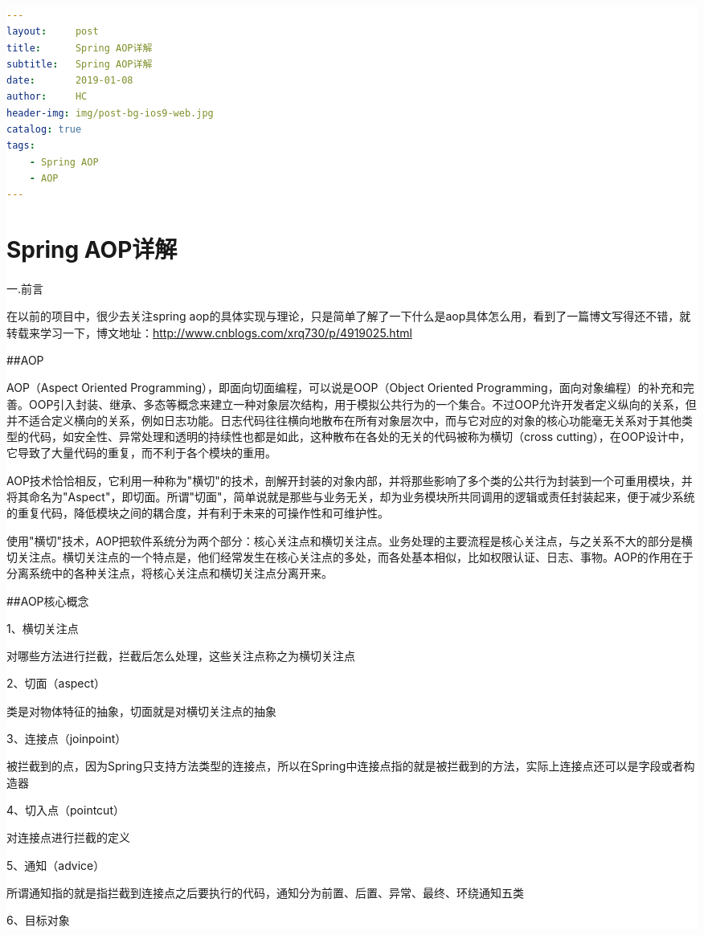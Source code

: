 ```yaml
---
layout:     post
title:      Spring AOP详解
subtitle:   Spring AOP详解
date:       2019-01-08
author:     HC
header-img: img/post-bg-ios9-web.jpg
catalog: true
tags:
    - Spring AOP
    - AOP
---
```

# Spring AOP详解

一.前言

  在以前的项目中，很少去关注spring aop的具体实现与理论，只是简单了解了一下什么是aop具体怎么用，看到了一篇博文写得还不错，就转载来学习一下，博文地址：http://www.cnblogs.com/xrq730/p/4919025.html

##AOP

AOP（Aspect Oriented Programming），即面向切面编程，可以说是OOP（Object Oriented Programming，面向对象编程）的补充和完善。OOP引入封装、继承、多态等概念来建立一种对象层次结构，用于模拟公共行为的一个集合。不过OOP允许开发者定义纵向的关系，但并不适合定义横向的关系，例如日志功能。日志代码往往横向地散布在所有对象层次中，而与它对应的对象的核心功能毫无关系对于其他类型的代码，如安全性、异常处理和透明的持续性也都是如此，这种散布在各处的无关的代码被称为横切（cross cutting），在OOP设计中，它导致了大量代码的重复，而不利于各个模块的重用。

AOP技术恰恰相反，它利用一种称为"横切"的技术，剖解开封装的对象内部，并将那些影响了多个类的公共行为封装到一个可重用模块，并将其命名为"Aspect"，即切面。所谓"切面"，简单说就是那些与业务无关，却为业务模块所共同调用的逻辑或责任封装起来，便于减少系统的重复代码，降低模块之间的耦合度，并有利于未来的可操作性和可维护性。

使用"横切"技术，AOP把软件系统分为两个部分：核心关注点和横切关注点。业务处理的主要流程是核心关注点，与之关系不大的部分是横切关注点。横切关注点的一个特点是，他们经常发生在核心关注点的多处，而各处基本相似，比如权限认证、日志、事物。AOP的作用在于分离系统中的各种关注点，将核心关注点和横切关注点分离开来。


##AOP核心概念

1、横切关注点

对哪些方法进行拦截，拦截后怎么处理，这些关注点称之为横切关注点

2、切面（aspect）

类是对物体特征的抽象，切面就是对横切关注点的抽象

3、连接点（joinpoint）

被拦截到的点，因为Spring只支持方法类型的连接点，所以在Spring中连接点指的就是被拦截到的方法，实际上连接点还可以是字段或者构造器

4、切入点（pointcut）

对连接点进行拦截的定义

5、通知（advice）

所谓通知指的就是指拦截到连接点之后要执行的代码，通知分为前置、后置、异常、最终、环绕通知五类

6、目标对象
